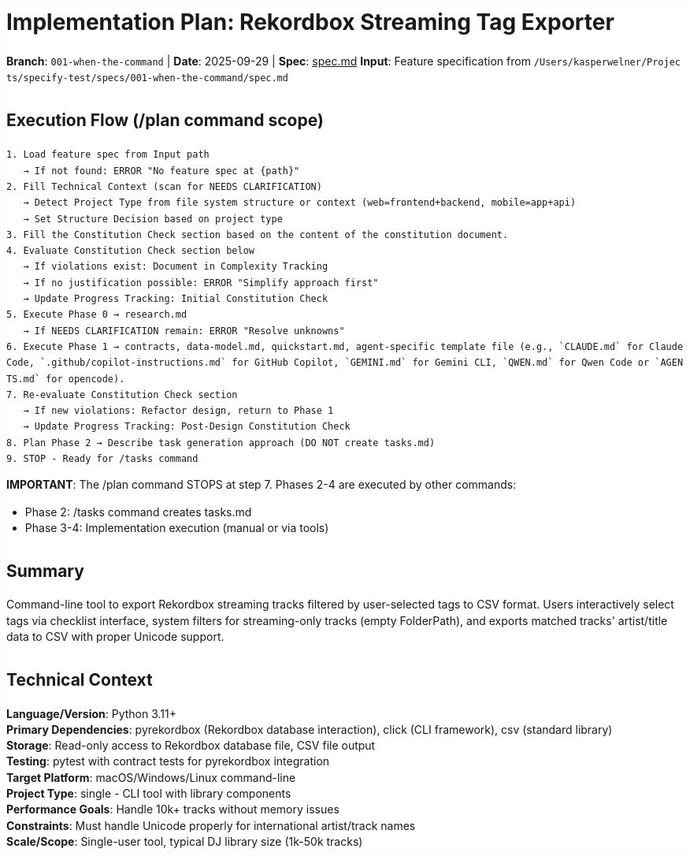 
# Implementation Plan: Rekordbox Streaming Tag Exporter

**Branch**: `001-when-the-command` | **Date**: 2025-09-29 | **Spec**: [spec.md](spec.md)
**Input**: Feature specification from `/Users/kasperwelner/Projects/specify-test/specs/001-when-the-command/spec.md`

## Execution Flow (/plan command scope)
```
1. Load feature spec from Input path
   → If not found: ERROR "No feature spec at {path}"
2. Fill Technical Context (scan for NEEDS CLARIFICATION)
   → Detect Project Type from file system structure or context (web=frontend+backend, mobile=app+api)
   → Set Structure Decision based on project type
3. Fill the Constitution Check section based on the content of the constitution document.
4. Evaluate Constitution Check section below
   → If violations exist: Document in Complexity Tracking
   → If no justification possible: ERROR "Simplify approach first"
   → Update Progress Tracking: Initial Constitution Check
5. Execute Phase 0 → research.md
   → If NEEDS CLARIFICATION remain: ERROR "Resolve unknowns"
6. Execute Phase 1 → contracts, data-model.md, quickstart.md, agent-specific template file (e.g., `CLAUDE.md` for Claude Code, `.github/copilot-instructions.md` for GitHub Copilot, `GEMINI.md` for Gemini CLI, `QWEN.md` for Qwen Code or `AGENTS.md` for opencode).
7. Re-evaluate Constitution Check section
   → If new violations: Refactor design, return to Phase 1
   → Update Progress Tracking: Post-Design Constitution Check
8. Plan Phase 2 → Describe task generation approach (DO NOT create tasks.md)
9. STOP - Ready for /tasks command
```

**IMPORTANT**: The /plan command STOPS at step 7. Phases 2-4 are executed by other commands:
- Phase 2: /tasks command creates tasks.md
- Phase 3-4: Implementation execution (manual or via tools)

## Summary
Command-line tool to export Rekordbox streaming tracks filtered by user-selected tags to CSV format. Users interactively select tags via checklist interface, system filters for streaming-only tracks (empty FolderPath), and exports matched tracks' artist/title data to CSV with proper Unicode support.

## Technical Context
**Language/Version**: Python 3.11+  
**Primary Dependencies**: pyrekordbox (Rekordbox database interaction), click (CLI framework), csv (standard library)  
**Storage**: Read-only access to Rekordbox database file, CSV file output  
**Testing**: pytest with contract tests for pyrekordbox integration  
**Target Platform**: macOS/Windows/Linux command-line  
**Project Type**: single - CLI tool with library components  
**Performance Goals**: Handle 10k+ tracks without memory issues  
**Constraints**: Must handle Unicode properly for international artist/track names  
**Scale/Scope**: Single-user tool, typical DJ library size (1k-50k tracks)
